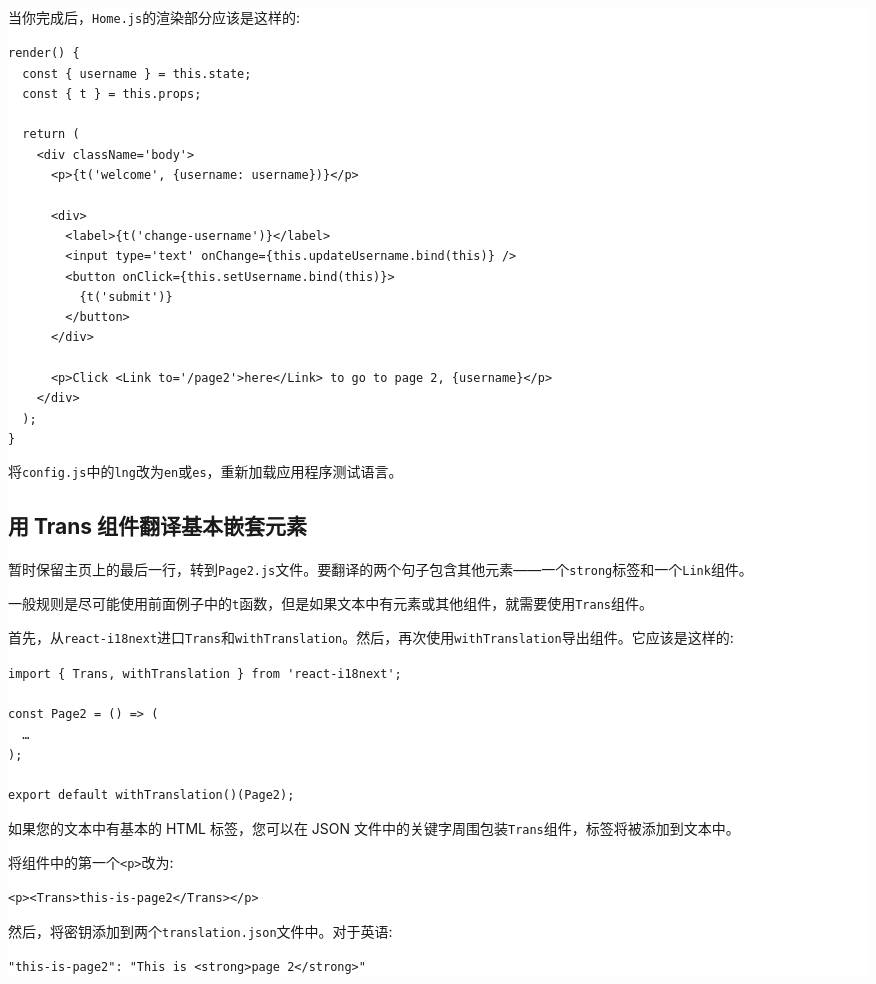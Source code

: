 当你完成后，`Home.js`的渲染部分应该是这样的:

```
render() {
  const { username } = this.state;
  const { t } = this.props;

  return (
    <div className='body'>
      <p>{t('welcome', {username: username})}</p>

      <div>
        <label>{t('change-username')}</label>
        <input type='text' onChange={this.updateUsername.bind(this)} />
        <button onClick={this.setUsername.bind(this)}>
          {t('submit')}
        </button>
      </div>

      <p>Click <Link to='/page2'>here</Link> to go to page 2, {username}</p>
    </div>
  );
} 
```

将`config.js`中的`lng`改为`en`或`es`，重新加载应用程序测试语言。

## 用 Trans 组件翻译基本嵌套元素

暂时保留主页上的最后一行，转到`Page2.js`文件。要翻译的两个句子包含其他元素——一个`strong`标签和一个`Link`组件。

一般规则是尽可能使用前面例子中的`t`函数，但是如果文本中有元素或其他组件，就需要使用`Trans`组件。

首先，从`react-i18next`进口`Trans`和`withTranslation`。然后，再次使用`withTranslation`导出组件。它应该是这样的:

```
import { Trans, withTranslation } from 'react-i18next';

const Page2 = () => (
  …
);

export default withTranslation()(Page2); 
```

如果您的文本中有基本的 HTML 标签，您可以在 JSON 文件中的关键字周围包装`Trans`组件，标签将被添加到文本中。

将组件中的第一个`<p>`改为:

```
<p><Trans>this-is-page2</Trans></p> 
```

然后，将密钥添加到两个`translation.json`文件中。对于英语:

```
"this-is-page2": "This is <strong>page 2</strong>" 
```
